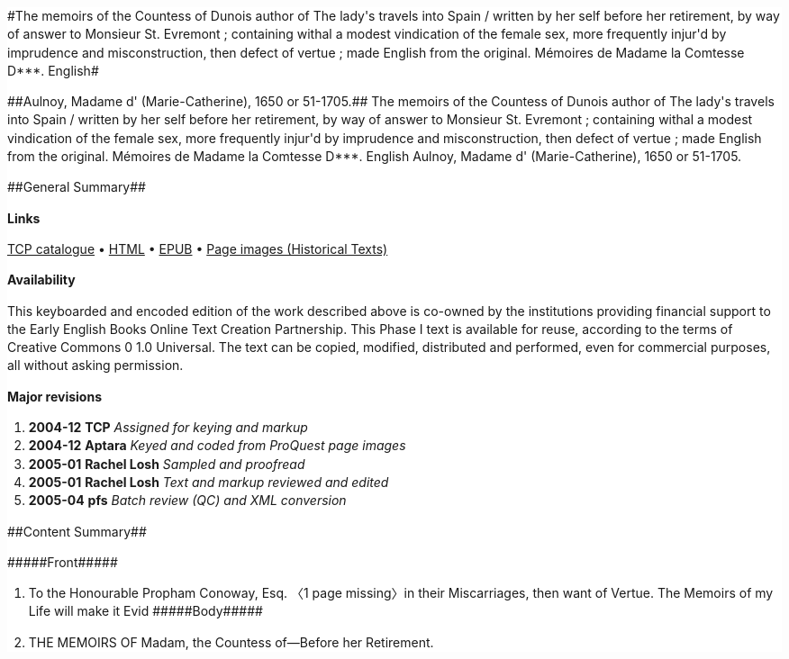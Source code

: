 #The memoirs of the Countess of Dunois author of The lady's travels into Spain / written by her self before her retirement, by way of answer to Monsieur St. Evremont ; containing withal a modest vindication of the female sex, more frequently injur'd by imprudence and misconstruction, then defect of vertue ; made English from the original. Mémoires de Madame la Comtesse D***. English#

##Aulnoy, Madame d' (Marie-Catherine), 1650 or 51-1705.##
The memoirs of the Countess of Dunois author of The lady's travels into Spain / written by her self before her retirement, by way of answer to Monsieur St. Evremont ; containing withal a modest vindication of the female sex, more frequently injur'd by imprudence and misconstruction, then defect of vertue ; made English from the original.
Mémoires de Madame la Comtesse D***. English
Aulnoy, Madame d' (Marie-Catherine), 1650 or 51-1705.

##General Summary##

**Links**

[TCP catalogue](http://www.ota.ox.ac.uk/tcp/)  • 
[HTML](http://tei.it.ox.ac.uk/tcp/Texts-HTML/free/A26/A26218.html)  • 
[EPUB](http://tei.it.ox.ac.uk/tcp/Texts-EPUB/free/A26/A26218.epub) • 
[Page images (Historical Texts)](https://data.historicaltexts.jisc.ac.uk/view?pubId=eebo-12193715e&pageId=eebo-12193715e-55945-1)

**Availability**

This keyboarded and encoded edition of the
	       work described above is co-owned by the institutions
	       providing financial support to the Early English Books
	       Online Text Creation Partnership. This Phase I text is
	       available for reuse, according to the terms of Creative
	       Commons 0 1.0 Universal. The text can be copied,
	       modified, distributed and performed, even for
	       commercial purposes, all without asking permission.

**Major revisions**

1. __2004-12__ __TCP__ *Assigned for keying and markup*
1. __2004-12__ __Aptara__ *Keyed and coded from ProQuest page images*
1. __2005-01__ __Rachel Losh__ *Sampled and proofread*
1. __2005-01__ __Rachel Losh__ *Text and markup reviewed and edited*
1. __2005-04__ __pfs__ *Batch review (QC) and XML conversion*

##Content Summary##

#####Front#####

1. To the Honourable
Propham Conoway, Esq.
〈1 page missing〉in their Miscarriages, then want of Vertue.
The Memoirs of my Life will make
it Evid
#####Body#####

1. THE
MEMOIRS
OF
Madam, the Countess of—Before
her Retirement.
